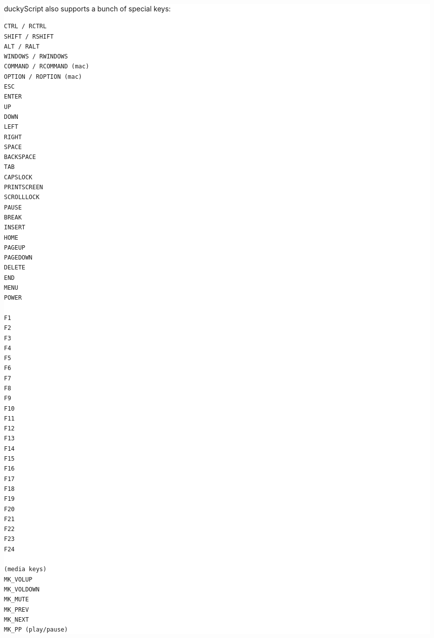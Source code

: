 duckyScript also supports a bunch of special keys:

```
CTRL / RCTRL
SHIFT / RSHIFT
ALT / RALT
WINDOWS / RWINDOWS
COMMAND / RCOMMAND (mac)
OPTION / ROPTION (mac)
ESC
ENTER
UP
DOWN
LEFT
RIGHT
SPACE
BACKSPACE
TAB
CAPSLOCK
PRINTSCREEN
SCROLLLOCK
PAUSE
BREAK
INSERT
HOME
PAGEUP
PAGEDOWN
DELETE
END
MENU
POWER

F1
F2
F3
F4
F5
F6
F7
F8
F9
F10
F11
F12
F13
F14
F15
F16
F17
F18
F19
F20
F21
F22
F23
F24

(media keys)
MK_VOLUP
MK_VOLDOWN
MK_MUTE
MK_PREV
MK_NEXT
MK_PP (play/pause)
```